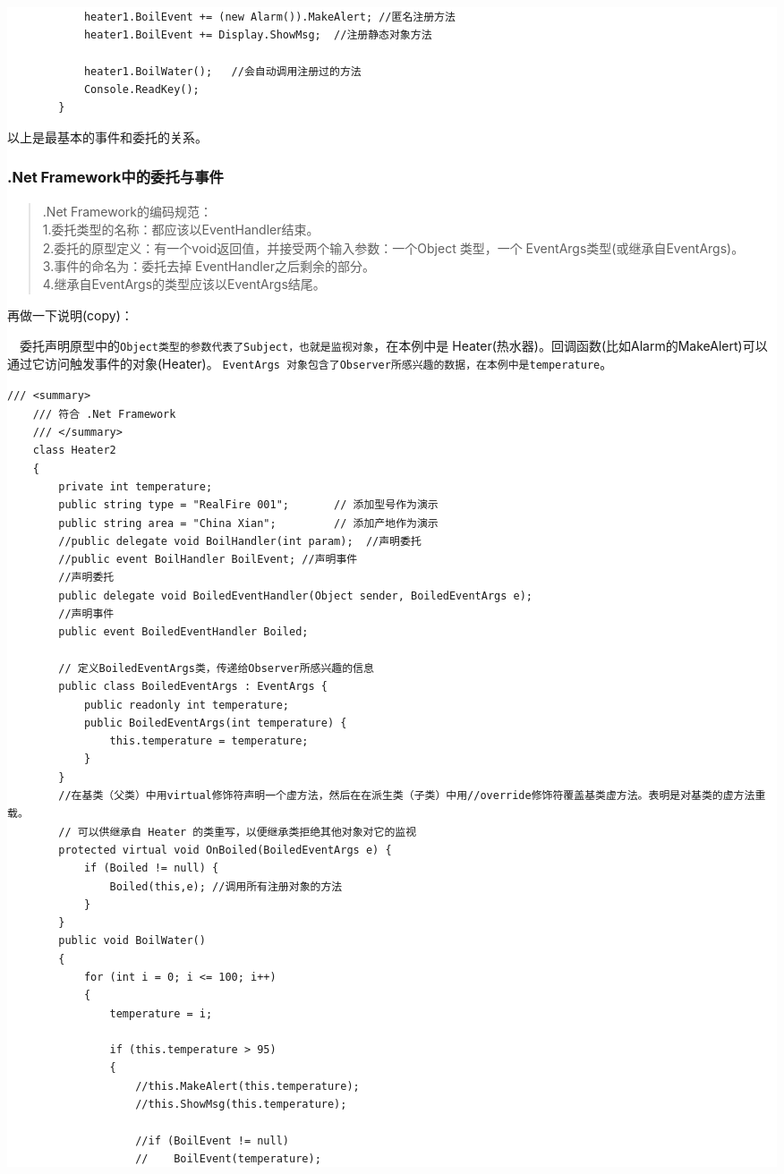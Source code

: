 ```
            heater1.BoilEvent += (new Alarm()).MakeAlert; //匿名注册方法
            heater1.BoilEvent += Display.ShowMsg;  //注册静态对象方法

            heater1.BoilWater();   //会自动调用注册过的方法
            Console.ReadKey();
        }
```
以上是最基本的事件和委托的关系。

### .Net Framework中的委托与事件
> .Net Framework的编码规范：<br>
1.委托类型的名称：都应该以EventHandler结束。<br>
2.委托的原型定义：有一个void返回值，并接受两个输入参数：一个Object 类型，一个 EventArgs类型(或继承自EventArgs)。<br>
3.事件的命名为：委托去掉 EventHandler之后剩余的部分。<br>
4.继承自EventArgs的类型应该以EventArgs结尾。<br>

再做一下说明(copy)：

&emsp;委托声明原型中的`Object类型的参数代表了Subject，也就是监视对象`，在本例中是 Heater(热水器)。回调函数(比如Alarm的MakeAlert)可以通过它访问触发事件的对象(Heater)。
`EventArgs 对象包含了Observer所感兴趣的数据，在本例中是temperature`。
```
/// <summary>
    /// 符合 .Net Framework
    /// </summary>
    class Heater2
    {
        private int temperature;
        public string type = "RealFire 001";       // 添加型号作为演示
        public string area = "China Xian";         // 添加产地作为演示
        //public delegate void BoilHandler(int param);  //声明委托
        //public event BoilHandler BoilEvent; //声明事件
        //声明委托
        public delegate void BoiledEventHandler(Object sender, BoiledEventArgs e);
        //声明事件
        public event BoiledEventHandler Boiled;

        // 定义BoiledEventArgs类，传递给Observer所感兴趣的信息
        public class BoiledEventArgs : EventArgs {
            public readonly int temperature;
            public BoiledEventArgs(int temperature) {
                this.temperature = temperature;
            }
        }
        //在基类（父类）中用virtual修饰符声明一个虚方法，然后在在派生类（子类）中用//override修饰符覆盖基类虚方法。表明是对基类的虚方法重载。
        // 可以供继承自 Heater 的类重写，以便继承类拒绝其他对象对它的监视
        protected virtual void OnBoiled(BoiledEventArgs e) {
            if (Boiled != null) {
                Boiled(this,e); //调用所有注册对象的方法
            }
        }
        public void BoilWater()
        {
            for (int i = 0; i <= 100; i++)
            {
                temperature = i;

                if (this.temperature > 95)
                {
                    //this.MakeAlert(this.temperature);
                    //this.ShowMsg(this.temperature);

                    //if (BoilEvent != null)
                    //    BoilEvent(temperature);
```